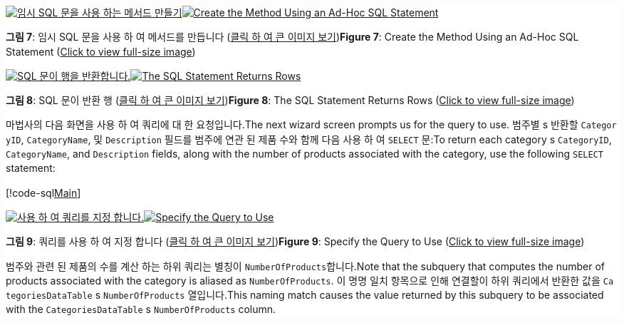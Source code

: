 <span data-ttu-id="47b7d-211">[![임시 SQL 문을 사용 하는 메서드 만들기](master-detail-using-a-bulleted-list-of-master-records-with-a-details-datalist-vb/_static/image18.png)](master-detail-using-a-bulleted-list-of-master-records-with-a-details-datalist-vb/_static/image17.png)</span><span class="sxs-lookup"><span data-stu-id="47b7d-211">[![Create the Method Using an Ad-Hoc SQL Statement](master-detail-using-a-bulleted-list-of-master-records-with-a-details-datalist-vb/_static/image18.png)](master-detail-using-a-bulleted-list-of-master-records-with-a-details-datalist-vb/_static/image17.png)</span></span>

<span data-ttu-id="47b7d-212">**그림 7**: 임시 SQL 문을 사용 하 여 메서드를 만듭니다 ([클릭 하 여 큰 이미지 보기](master-detail-using-a-bulleted-list-of-master-records-with-a-details-datalist-vb/_static/image19.png))</span><span class="sxs-lookup"><span data-stu-id="47b7d-212">**Figure 7**: Create the Method Using an Ad-Hoc SQL Statement ([Click to view full-size image](master-detail-using-a-bulleted-list-of-master-records-with-a-details-datalist-vb/_static/image19.png))</span></span>

<span data-ttu-id="47b7d-213">[![SQL 문이 행을 반환합니다.](master-detail-using-a-bulleted-list-of-master-records-with-a-details-datalist-vb/_static/image21.png)](master-detail-using-a-bulleted-list-of-master-records-with-a-details-datalist-vb/_static/image20.png)</span><span class="sxs-lookup"><span data-stu-id="47b7d-213">[![The SQL Statement Returns Rows](master-detail-using-a-bulleted-list-of-master-records-with-a-details-datalist-vb/_static/image21.png)](master-detail-using-a-bulleted-list-of-master-records-with-a-details-datalist-vb/_static/image20.png)</span></span>

<span data-ttu-id="47b7d-214">**그림 8**: SQL 문이 반환 행 ([클릭 하 여 큰 이미지 보기](master-detail-using-a-bulleted-list-of-master-records-with-a-details-datalist-vb/_static/image22.png))</span><span class="sxs-lookup"><span data-stu-id="47b7d-214">**Figure 8**: The SQL Statement Returns Rows ([Click to view full-size image](master-detail-using-a-bulleted-list-of-master-records-with-a-details-datalist-vb/_static/image22.png))</span></span>

<span data-ttu-id="47b7d-215">마법사의 다음 화면을 사용 하 여 쿼리에 대 한 요청입니다.</span><span class="sxs-lookup"><span data-stu-id="47b7d-215">The next wizard screen prompts us for the query to use.</span></span> <span data-ttu-id="47b7d-216">범주별 s 반환할 `CategoryID`, `CategoryName`, 및 `Description` 필드를 범주에 연관 된 제품 수와 함께 다음 사용 하 여 `SELECT` 문:</span><span class="sxs-lookup"><span data-stu-id="47b7d-216">To return each category s `CategoryID`, `CategoryName`, and `Description` fields, along with the number of products associated with the category, use the following `SELECT` statement:</span></span>

[!code-sql[Main](master-detail-using-a-bulleted-list-of-master-records-with-a-details-datalist-vb/samples/sample7.sql)]

<span data-ttu-id="47b7d-217">[![사용 하 여 쿼리를 지정 합니다.](master-detail-using-a-bulleted-list-of-master-records-with-a-details-datalist-vb/_static/image24.png)](master-detail-using-a-bulleted-list-of-master-records-with-a-details-datalist-vb/_static/image23.png)</span><span class="sxs-lookup"><span data-stu-id="47b7d-217">[![Specify the Query to Use](master-detail-using-a-bulleted-list-of-master-records-with-a-details-datalist-vb/_static/image24.png)](master-detail-using-a-bulleted-list-of-master-records-with-a-details-datalist-vb/_static/image23.png)</span></span>

<span data-ttu-id="47b7d-218">**그림 9**: 쿼리를 사용 하 여 지정 합니다 ([클릭 하 여 큰 이미지 보기](master-detail-using-a-bulleted-list-of-master-records-with-a-details-datalist-vb/_static/image25.png))</span><span class="sxs-lookup"><span data-stu-id="47b7d-218">**Figure 9**: Specify the Query to Use ([Click to view full-size image](master-detail-using-a-bulleted-list-of-master-records-with-a-details-datalist-vb/_static/image25.png))</span></span>

<span data-ttu-id="47b7d-219">범주와 관련 된 제품의 수를 계산 하는 하위 쿼리는 별칭이 `NumberOfProducts`합니다.</span><span class="sxs-lookup"><span data-stu-id="47b7d-219">Note that the subquery that computes the number of products associated with the category is aliased as `NumberOfProducts`.</span></span> <span data-ttu-id="47b7d-220">이 명명 일치 항목으로 인해 연결할이 하위 쿼리에서 반환한 값을 `CategoriesDataTable` s `NumberOfProducts` 열입니다.</span><span class="sxs-lookup"><span data-stu-id="47b7d-220">This naming match causes the value returned by this subquery to be associated with the `CategoriesDataTable` s `NumberOfProducts` column.</span></span>
